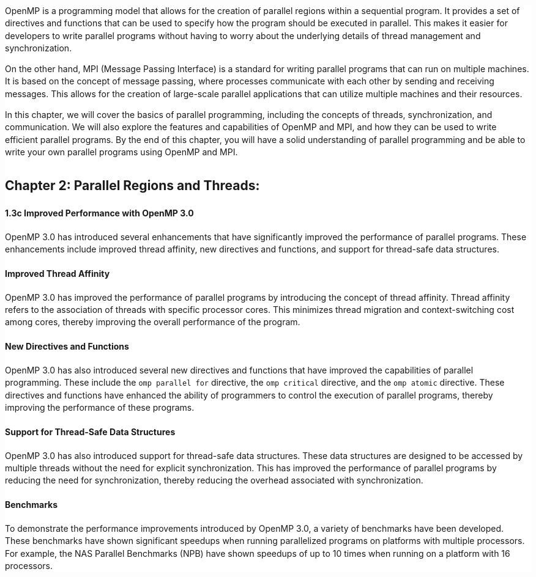 OpenMP is a programming model that allows for the creation of parallel regions within a sequential program. It provides a set of directives and functions that can be used to specify how the program should be executed in parallel. This makes it easier for developers to write parallel programs without having to worry about the underlying details of thread management and synchronization.

On the other hand, MPI (Message Passing Interface) is a standard for writing parallel programs that can run on multiple machines. It is based on the concept of message passing, where processes communicate with each other by sending and receiving messages. This allows for the creation of large-scale parallel applications that can utilize multiple machines and their resources.

In this chapter, we will cover the basics of parallel programming, including the concepts of threads, synchronization, and communication. We will also explore the features and capabilities of OpenMP and MPI, and how they can be used to write efficient parallel programs. By the end of this chapter, you will have a solid understanding of parallel programming and be able to write your own parallel programs using OpenMP and MPI.


## Chapter 2: Parallel Regions and Threads:




#### 1.3c Improved Performance with OpenMP 3.0

OpenMP 3.0 has introduced several enhancements that have significantly improved the performance of parallel programs. These enhancements include improved thread affinity, new directives and functions, and support for thread-safe data structures.

#### Improved Thread Affinity

OpenMP 3.0 has improved the performance of parallel programs by introducing the concept of thread affinity. Thread affinity refers to the association of threads with specific processor cores. This minimizes thread migration and context-switching cost among cores, thereby improving the overall performance of the program. 

#### New Directives and Functions

OpenMP 3.0 has also introduced several new directives and functions that have improved the capabilities of parallel programming. These include the `omp parallel for` directive, the `omp critical` directive, and the `omp atomic` directive. These directives and functions have enhanced the ability of programmers to control the execution of parallel programs, thereby improving the performance of these programs.

#### Support for Thread-Safe Data Structures

OpenMP 3.0 has also introduced support for thread-safe data structures. These data structures are designed to be accessed by multiple threads without the need for explicit synchronization. This has improved the performance of parallel programs by reducing the need for synchronization, thereby reducing the overhead associated with synchronization.

#### Benchmarks

To demonstrate the performance improvements introduced by OpenMP 3.0, a variety of benchmarks have been developed. These benchmarks have shown significant speedups when running parallelized programs on platforms with multiple processors. For example, the NAS Parallel Benchmarks (NPB) have shown speedups of up to 10 times when running on a platform with 16 processors.
